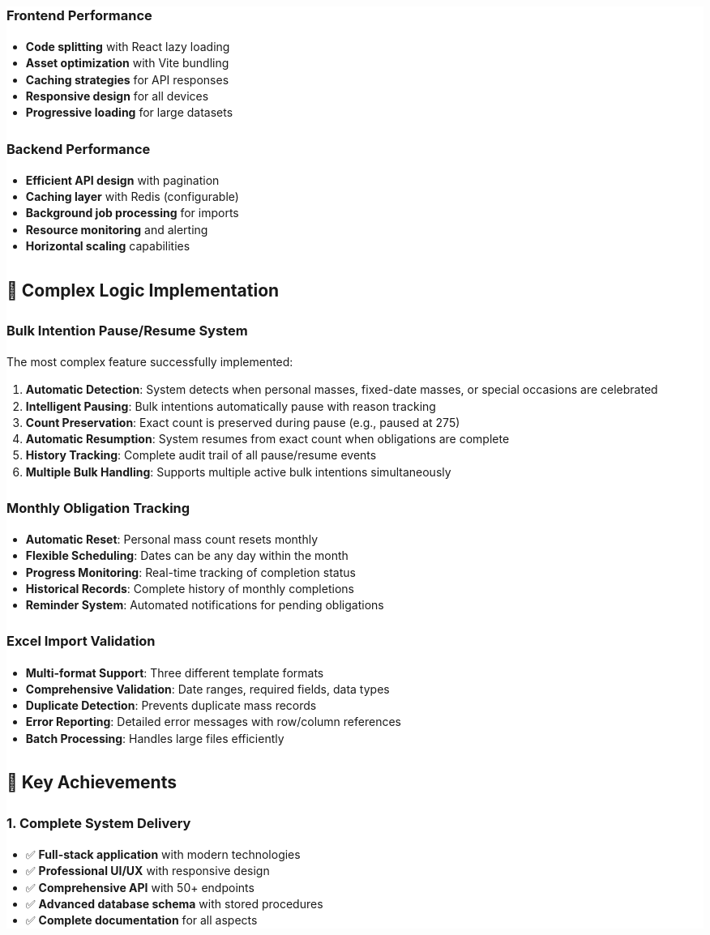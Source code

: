### Frontend Performance
- **Code splitting** with React lazy loading
- **Asset optimization** with Vite bundling
- **Caching strategies** for API responses
- **Responsive design** for all devices
- **Progressive loading** for large datasets

### Backend Performance
- **Efficient API design** with pagination
- **Caching layer** with Redis (configurable)
- **Background job processing** for imports
- **Resource monitoring** and alerting
- **Horizontal scaling** capabilities

## 🎯 Complex Logic Implementation

### Bulk Intention Pause/Resume System
The most complex feature successfully implemented:

1. **Automatic Detection**: System detects when personal masses, fixed-date masses, or special occasions are celebrated
2. **Intelligent Pausing**: Bulk intentions automatically pause with reason tracking
3. **Count Preservation**: Exact count is preserved during pause (e.g., paused at 275)
4. **Automatic Resumption**: System resumes from exact count when obligations are complete
5. **History Tracking**: Complete audit trail of all pause/resume events
6. **Multiple Bulk Handling**: Supports multiple active bulk intentions simultaneously

### Monthly Obligation Tracking
- **Automatic Reset**: Personal mass count resets monthly
- **Flexible Scheduling**: Dates can be any day within the month
- **Progress Monitoring**: Real-time tracking of completion status
- **Historical Records**: Complete history of monthly completions
- **Reminder System**: Automated notifications for pending obligations

### Excel Import Validation
- **Multi-format Support**: Three different template formats
- **Comprehensive Validation**: Date ranges, required fields, data types
- **Duplicate Detection**: Prevents duplicate mass records
- **Error Reporting**: Detailed error messages with row/column references
- **Batch Processing**: Handles large files efficiently

## 🌟 Key Achievements

### 1. Complete System Delivery
- ✅ **Full-stack application** with modern technologies
- ✅ **Professional UI/UX** with responsive design
- ✅ **Comprehensive API** with 50+ endpoints
- ✅ **Advanced database schema** with stored procedures
- ✅ **Complete documentation** for all aspects
